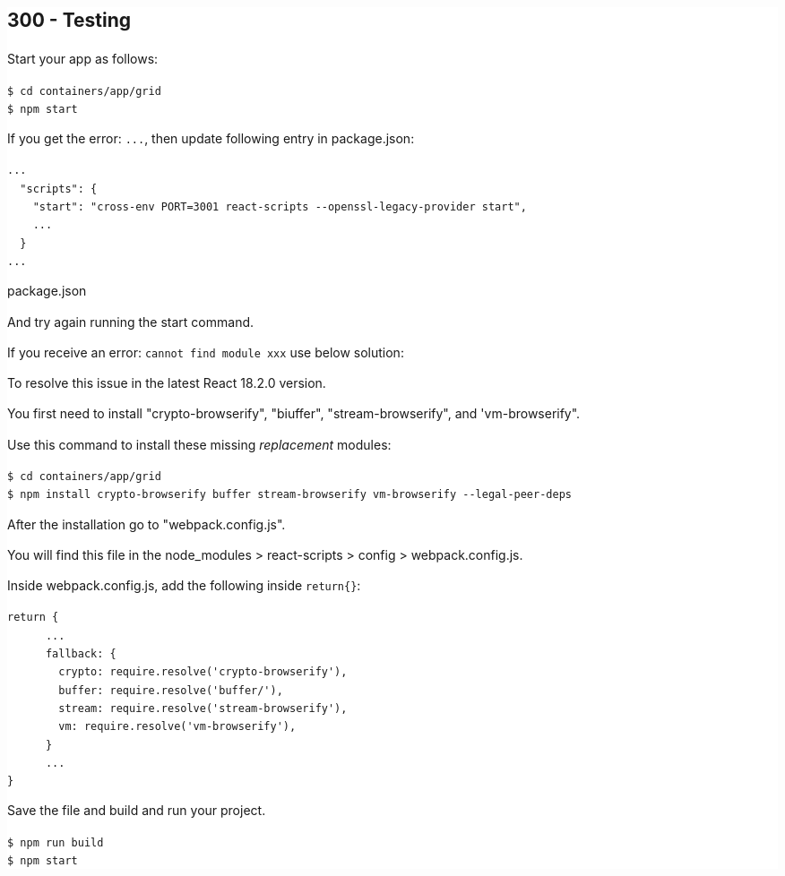 ## 300 - Testing

Start your app as follows:

```
$ cd containers/app/grid
$ npm start
```

If you get the error: ```...```, then update following entry in package.json:

```
...
  "scripts": {
    "start": "cross-env PORT=3001 react-scripts --openssl-legacy-provider start",
    ...
  }
...
```

package.json

And try again running the start command.

If you receive an error: ```cannot find module xxx``` use below solution:

To resolve this issue in the latest React 18.2.0 version.

You first need to install "crypto-browserify", "biuffer", "stream-browserify", and 'vm-browserify".

Use this command to install these missing *replacement* modules:

```
$ cd containers/app/grid
$ npm install crypto-browserify buffer stream-browserify vm-browserify --legal-peer-deps
```

After the installation go to "webpack.config.js".

You will find this file in the node_modules > react-scripts > config > webpack.config.js.

Inside webpack.config.js, add the following inside ```return{}```:

```
return {
      ...
      fallback: {
        crypto: require.resolve('crypto-browserify'),
        buffer: require.resolve('buffer/'),
        stream: require.resolve('stream-browserify'),
        vm: require.resolve('vm-browserify'),
      }
      ...
}      
```      

Save the file and build and run your project.

```
$ npm run build
$ npm start
```
